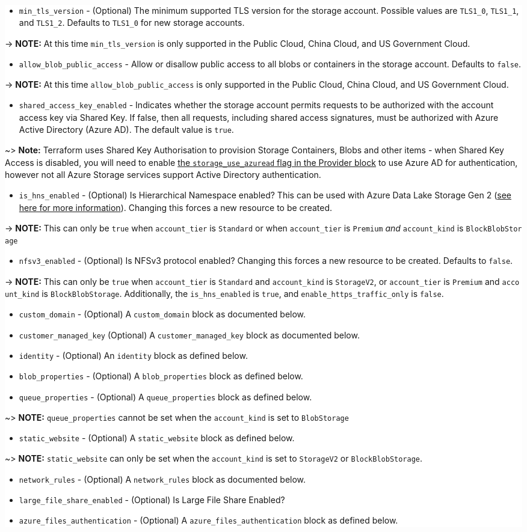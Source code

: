 * `min_tls_version` - (Optional) The minimum supported TLS version for the storage account. Possible values are `TLS1_0`, `TLS1_1`, and `TLS1_2`. Defaults to `TLS1_0` for new storage accounts.

-> **NOTE:** At this time `min_tls_version` is only supported in the Public Cloud, China Cloud, and US Government Cloud.

* `allow_blob_public_access` - Allow or disallow public access to all blobs or containers in the storage account. Defaults to `false`.

-> **NOTE:** At this time `allow_blob_public_access` is only supported in the Public Cloud, China Cloud, and US Government Cloud.

* `shared_access_key_enabled` - Indicates whether the storage account permits requests to be authorized with the account access key via Shared Key. If false, then all requests, including shared access signatures, must be authorized with Azure Active Directory (Azure AD). The default value is `true`.

~> **Note:** Terraform uses Shared Key Authorisation to provision Storage Containers, Blobs and other items - when Shared Key Access is disabled, you will need to enable [the `storage_use_azuread` flag in the Provider block](https://registry.terraform.io/providers/hashicorp/azurerm/latest/docs#storage_use_azuread) to use Azure AD for authentication, however not all Azure Storage services support Active Directory authentication.

* `is_hns_enabled` - (Optional) Is Hierarchical Namespace enabled? This can be used with Azure Data Lake Storage Gen 2 ([see here for more information](https://docs.microsoft.com/en-us/azure/storage/blobs/data-lake-storage-quickstart-create-account/)). Changing this forces a new resource to be created.

-> **NOTE:** This can only be `true` when `account_tier` is `Standard` or when `account_tier` is `Premium` *and* `account_kind` is `BlockBlobStorage`

* `nfsv3_enabled` - (Optional) Is NFSv3 protocol enabled? Changing this forces a new resource to be created. Defaults to `false`.

-> **NOTE:** This can only be `true` when `account_tier` is `Standard` and `account_kind` is `StorageV2`, or `account_tier` is `Premium` and `account_kind` is `BlockBlobStorage`. Additionally, the `is_hns_enabled` is `true`, and `enable_https_traffic_only` is `false`.

* `custom_domain` - (Optional) A `custom_domain` block as documented below.

* `customer_managed_key` (Optional) A `customer_managed_key` block as documented below.

* `identity` - (Optional) An `identity` block as defined below.

* `blob_properties` - (Optional) A `blob_properties` block as defined below.

* `queue_properties` - (Optional) A `queue_properties` block as defined below.

~> **NOTE:** `queue_properties` cannot be set when the `account_kind` is set to `BlobStorage`

* `static_website` - (Optional) A `static_website` block as defined below.

~> **NOTE:** `static_website` can only be set when the `account_kind` is set to `StorageV2` or `BlockBlobStorage`.

* `network_rules` - (Optional) A `network_rules` block as documented below.

* `large_file_share_enabled` - (Optional) Is Large File Share Enabled?

* `azure_files_authentication` - (Optional) A `azure_files_authentication` block as defined below.
